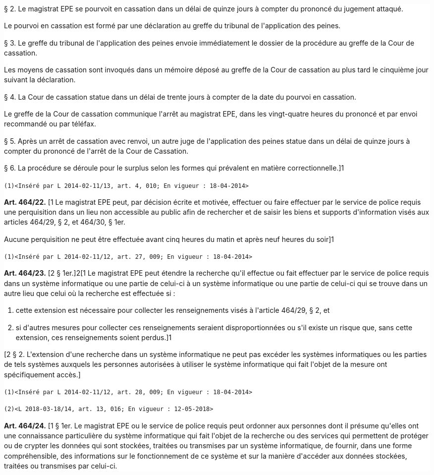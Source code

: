 § 2. Le magistrat EPE se pourvoit en cassation dans un délai de quinze jours à compter du prononcé du jugement attaqué.

Le pourvoi en cassation est formé par une déclaration au greffe du tribunal de l'application des peines.

§ 3. Le greffe du tribunal de l'application des peines envoie immédiatement le dossier de la procédure au greffe de la Cour de cassation.

Les moyens de cassation sont invoqués dans un mémoire déposé au greffe de la Cour de cassation au plus tard le cinquième jour suivant la déclaration.

§ 4. La Cour de cassation statue dans un délai de trente jours à compter de la date du pourvoi en cassation.

Le greffe de la Cour de cassation communique l'arrêt au magistrat EPE, dans les vingt-quatre heures du prononcé et par envoi recommandé ou par téléfax.

§ 5. Après un arrêt de cassation avec renvoi, un autre juge de l'application des peines statue dans un délai de quinze jours à compter du prononcé de l'arrêt de la Cour de Cassation.

§ 6. La procédure se déroule pour le surplus selon les formes qui prévalent en matière correctionnelle.]1

`(1)<Inséré par L 2014-02-11/13, art. 4, 010; En vigueur : 18-04-2014>`

**Art. 464/22.** [1 Le magistrat EPE peut, par décision écrite et motivée, effectuer ou faire effectuer par le service de police requis une perquisition dans un lieu non accessible au public afin de rechercher et de saisir les biens et supports d'information visés aux articles 464/29, § 2, et 464/30, § 1er.

Aucune perquisition ne peut être effectuée avant cinq heures du matin et après neuf heures du soir]1

`(1)<Inséré par L 2014-02-11/12, art. 27, 009; En vigueur : 18-04-2014>`

**Art. 464/23.** [2 § 1er.]2[1 Le magistrat EPE peut étendre la recherche qu'il effectue ou fait effectuer par le service de police requis dans un système informatique ou une partie de celui-ci à un système informatique ou une partie de celui-ci qui se trouve dans un autre lieu que celui où la recherche est effectuée si :

1. cette extension est nécessaire pour collecter les renseignements visés à l'article 464/29, § 2, et

2. si d'autres mesures pour collecter ces renseignements seraient disproportionnées ou s'il existe un risque que, sans cette extension, ces renseignements soient perdus.]1

[2 § 2. L'extension d'une recherche dans un système informatique ne peut pas excéder les systèmes informatiques ou les parties de tels systèmes auxquels les personnes autorisées à utiliser le système informatique qui fait l'objet de la mesure ont spécifiquement accès.]

`(1)<Inséré par L 2014-02-11/12, art. 28, 009; En vigueur : 18-04-2014>`

`(2)<L 2018-03-18/14, art. 13, 016; En vigueur : 12-05-2018>`

**Art. 464/24.** [1 § 1er. Le magistrat EPE ou le service de police requis peut ordonner aux personnes dont il présume qu'elles ont une connaissance particulière du système informatique qui fait l'objet de la recherche ou des services qui permettent de protéger ou de crypter les données qui sont stockées, traitées ou transmises par un système informatique, de fournir, dans une forme compréhensible, des informations sur le fonctionnement de ce système et sur la manière d'accéder aux données stockées, traitées ou transmises par celui-ci.
